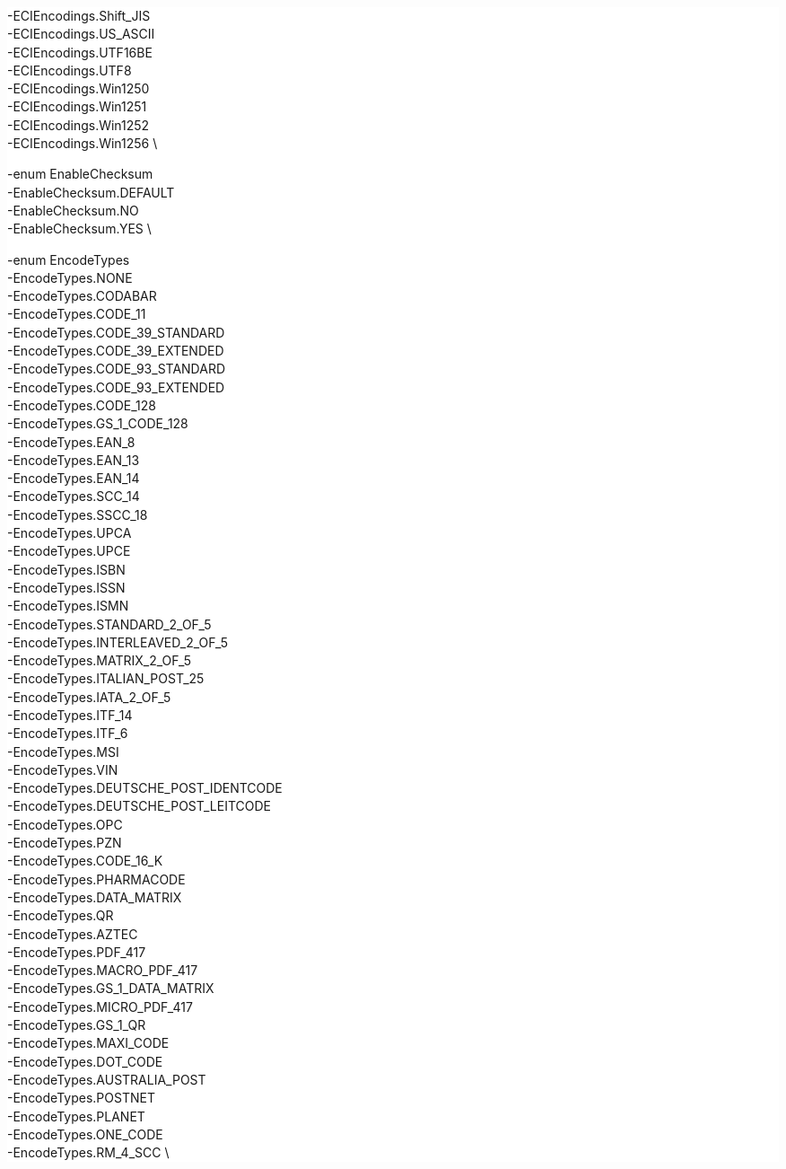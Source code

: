 -ECIEncodings.Shift_JIS \
-ECIEncodings.US_ASCII \
-ECIEncodings.UTF16BE \
-ECIEncodings.UTF8 \
-ECIEncodings.Win1250 \
-ECIEncodings.Win1251 \
-ECIEncodings.Win1252 \
-ECIEncodings.Win1256 \

-enum EnableChecksum \
-EnableChecksum.DEFAULT \
-EnableChecksum.NO \
-EnableChecksum.YES \

-enum EncodeTypes \
-EncodeTypes.NONE \
-EncodeTypes.CODABAR \
-EncodeTypes.CODE_11 \
-EncodeTypes.CODE_39_STANDARD \
-EncodeTypes.CODE_39_EXTENDED \
-EncodeTypes.CODE_93_STANDARD \
-EncodeTypes.CODE_93_EXTENDED \
-EncodeTypes.CODE_128 \
-EncodeTypes.GS_1_CODE_128 \
-EncodeTypes.EAN_8 \
-EncodeTypes.EAN_13 \
-EncodeTypes.EAN_14 \
-EncodeTypes.SCC_14 \
-EncodeTypes.SSCC_18 \
-EncodeTypes.UPCA \
-EncodeTypes.UPCE \
-EncodeTypes.ISBN \
-EncodeTypes.ISSN \
-EncodeTypes.ISMN \
-EncodeTypes.STANDARD_2_OF_5 \
-EncodeTypes.INTERLEAVED_2_OF_5 \
-EncodeTypes.MATRIX_2_OF_5 \
-EncodeTypes.ITALIAN_POST_25 \
-EncodeTypes.IATA_2_OF_5 \
-EncodeTypes.ITF_14 \
-EncodeTypes.ITF_6 \
-EncodeTypes.MSI \
-EncodeTypes.VIN \
-EncodeTypes.DEUTSCHE_POST_IDENTCODE \
-EncodeTypes.DEUTSCHE_POST_LEITCODE \
-EncodeTypes.OPC \
-EncodeTypes.PZN \
-EncodeTypes.CODE_16_K \
-EncodeTypes.PHARMACODE \
-EncodeTypes.DATA_MATRIX \
-EncodeTypes.QR \
-EncodeTypes.AZTEC \
-EncodeTypes.PDF_417 \
-EncodeTypes.MACRO_PDF_417 \
-EncodeTypes.GS_1_DATA_MATRIX \
-EncodeTypes.MICRO_PDF_417 \
-EncodeTypes.GS_1_QR \
-EncodeTypes.MAXI_CODE \
-EncodeTypes.DOT_CODE \
-EncodeTypes.AUSTRALIA_POST \
-EncodeTypes.POSTNET \
-EncodeTypes.PLANET \
-EncodeTypes.ONE_CODE \
-EncodeTypes.RM_4_SCC \